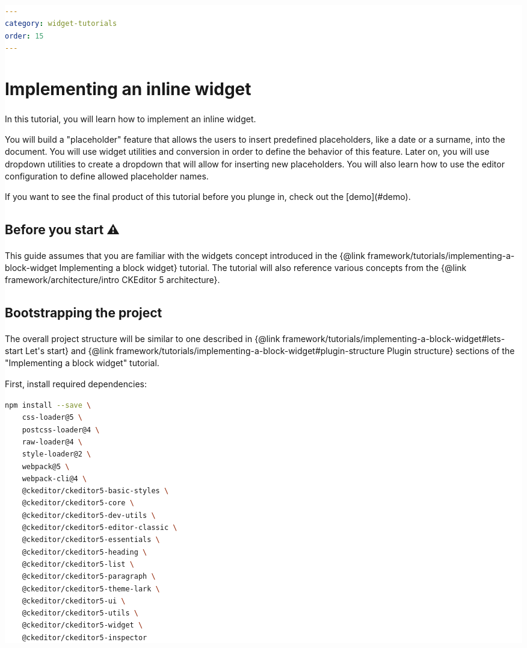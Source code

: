 ```yaml
---
category: widget-tutorials
order: 15
---
```


# Implementing an inline widget

In this tutorial, you will learn how to implement an inline widget.

You will build a "placeholder" feature that allows the users to insert predefined placeholders, like a date or a surname, into the document. You will use widget utilities and conversion in order to define the behavior of this feature. Later on, you will use dropdown utilities to create a dropdown that will allow for inserting new placeholders. You will also learn how to use the editor configuration to define allowed placeholder names.

<info-box>
	If you want to see the final product of this tutorial before you plunge in, check out the [demo](#demo).
</info-box>

## Before you start ⚠️

This guide assumes that you are familiar with the widgets concept introduced in the {@link framework/tutorials/implementing-a-block-widget Implementing a block widget} tutorial. The tutorial will also reference various concepts from the {@link framework/architecture/intro CKEditor 5 architecture}.

## Bootstrapping the project

The overall project structure will be similar to one described in {@link framework/tutorials/implementing-a-block-widget#lets-start Let's start} and {@link framework/tutorials/implementing-a-block-widget#plugin-structure Plugin structure} sections of the "Implementing a block widget" tutorial.

First, install required dependencies:

```bash
npm install --save \
	css-loader@5 \
	postcss-loader@4 \
	raw-loader@4 \
	style-loader@2 \
	webpack@5 \
	webpack-cli@4 \
	@ckeditor/ckeditor5-basic-styles \
	@ckeditor/ckeditor5-core \
	@ckeditor/ckeditor5-dev-utils \
	@ckeditor/ckeditor5-editor-classic \
	@ckeditor/ckeditor5-essentials \
	@ckeditor/ckeditor5-heading \
	@ckeditor/ckeditor5-list \
	@ckeditor/ckeditor5-paragraph \
	@ckeditor/ckeditor5-theme-lark \
	@ckeditor/ckeditor5-ui \
	@ckeditor/ckeditor5-utils \
	@ckeditor/ckeditor5-widget \
	@ckeditor/ckeditor5-inspector
```
